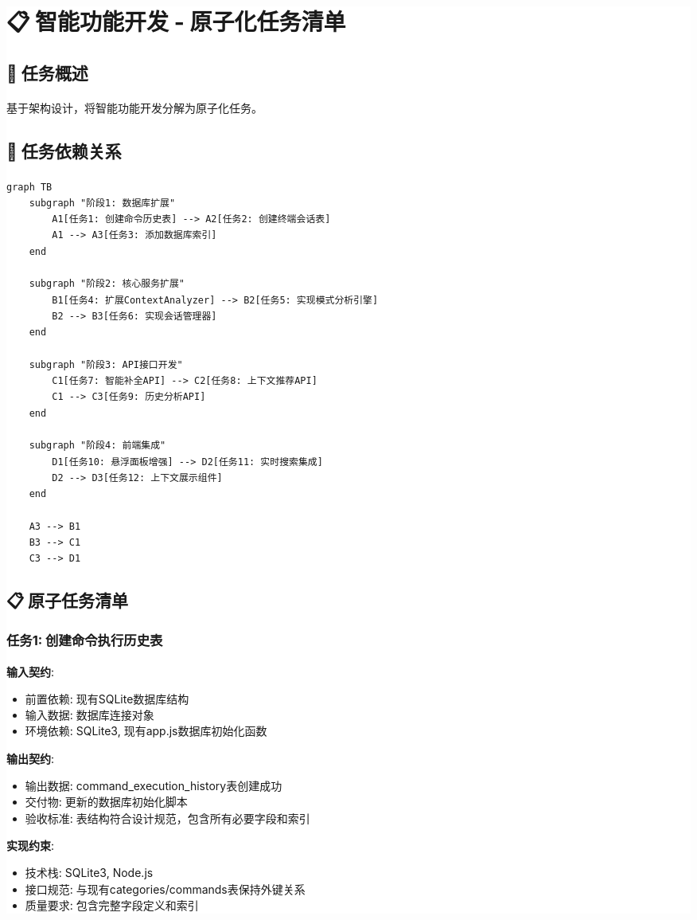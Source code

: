 # 📋 智能功能开发 - 原子化任务清单

## 🎯 任务概述
基于<mcfile name="DESIGN_智能功能开发.md" path="/Users/hb/Downloads/快速把命令放入到需要执行的地方/docs/智能功能开发/DESIGN_智能功能开发.md"></mcfile>架构设计，将智能功能开发分解为原子化任务。

## 🔗 任务依赖关系
```mermaid
graph TB
    subgraph "阶段1: 数据库扩展"
        A1[任务1: 创建命令历史表] --> A2[任务2: 创建终端会话表]
        A1 --> A3[任务3: 添加数据库索引]
    end
    
    subgraph "阶段2: 核心服务扩展"
        B1[任务4: 扩展ContextAnalyzer] --> B2[任务5: 实现模式分析引擎]
        B2 --> B3[任务6: 实现会话管理器]
    end
    
    subgraph "阶段3: API接口开发"
        C1[任务7: 智能补全API] --> C2[任务8: 上下文推荐API]
        C1 --> C3[任务9: 历史分析API]
    end
    
    subgraph "阶段4: 前端集成"
        D1[任务10: 悬浮面板增强] --> D2[任务11: 实时搜索集成]
        D2 --> D3[任务12: 上下文展示组件]
    end
    
    A3 --> B1
    B3 --> C1
    C3 --> D1
```

## 📋 原子任务清单

### 任务1: 创建命令执行历史表
**输入契约**:
- 前置依赖: 现有SQLite数据库结构
- 输入数据: 数据库连接对象
- 环境依赖: SQLite3, 现有app.js数据库初始化函数

**输出契约**:
- 输出数据: command_execution_history表创建成功
- 交付物: 更新的数据库初始化脚本
- 验收标准: 表结构符合设计规范，包含所有必要字段和索引

**实现约束**:
- 技术栈: SQLite3, Node.js
- 接口规范: 与现有categories/commands表保持外键关系
- 质量要求: 包含完整字段定义和索引
